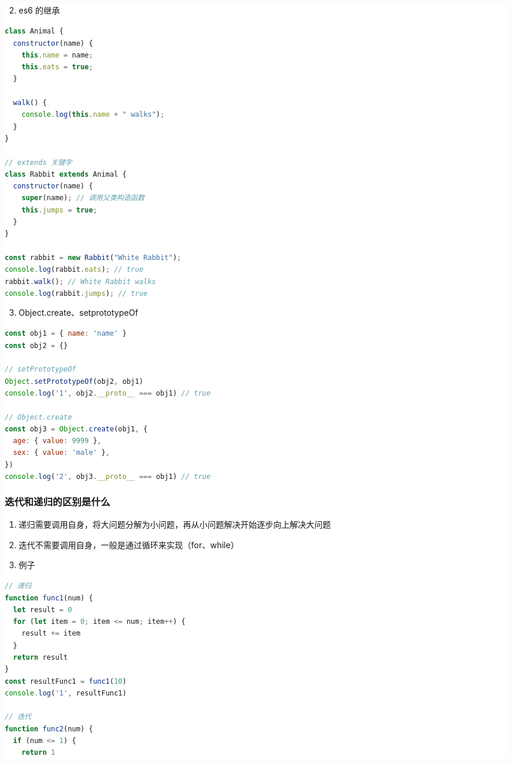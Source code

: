 2. es6 的继承
```JavaScript
class Animal {
  constructor(name) {
    this.name = name;
    this.eats = true;
  }

  walk() {
    console.log(this.name + " walks");
  }
}

// extends 关键字
class Rabbit extends Animal {
  constructor(name) {
    super(name); // 调用父类构造函数
    this.jumps = true;
  }
}

const rabbit = new Rabbit("White Rabbit");
console.log(rabbit.eats); // true
rabbit.walk(); // White Rabbit walks
console.log(rabbit.jumps); // true
```

3. Object.create、setprototypeOf
```JavaScript
const obj1 = { name: 'name' }
const obj2 = {}

// setPrototypeOf
Object.setPrototypeOf(obj2, obj1)
console.log('1', obj2.__proto__ === obj1) // true

// Object.create
const obj3 = Object.create(obj1, {
  age: { value: 9999 },
  sex: { value: 'male' },
})
console.log('2', obj3.__proto__ === obj1) // true
```

### 迭代和递归的区别是什么
1. 递归需要调用自身，将大问题分解为小问题，再从小问题解决开始逐步向上解决大问题

2. 迭代不需要调用自身，一般是通过循环来实现（for、while）

3. 例子
```JavaScript
// 递归
function func1(num) {
  let result = 0
  for (let item = 0; item <= num; item++) {
    result += item
  }
  return result
}
const resultFunc1 = func1(10)
console.log('1', resultFunc1)

// 迭代
function func2(num) {
  if (num <= 1) {
    return 1
```